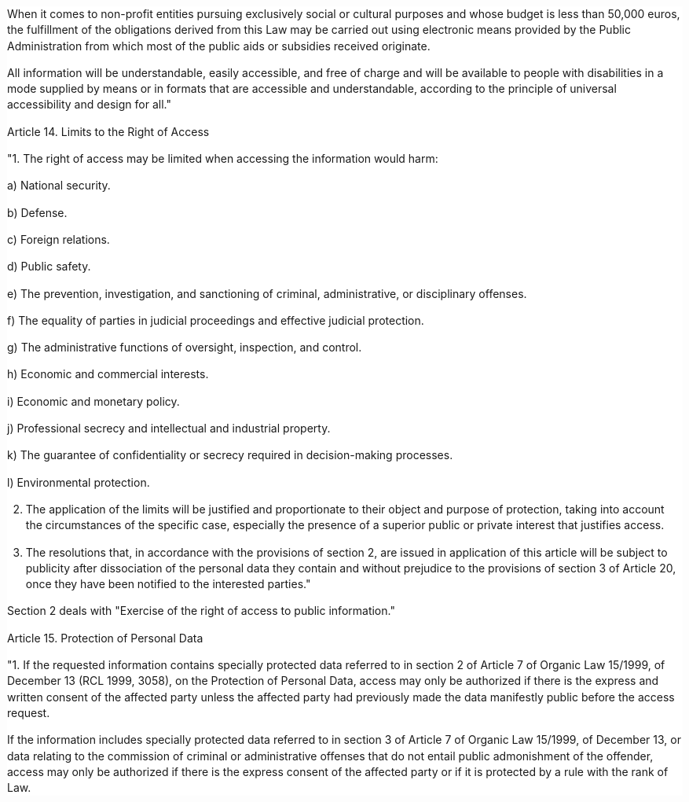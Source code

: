 When it comes to non-profit entities pursuing exclusively social or cultural purposes and whose budget is less than 50,000 euros, the fulfillment of the obligations derived from this Law may be carried out using electronic means provided by the Public Administration from which most of the public aids or subsidies received originate.

All information will be understandable, easily accessible, and free of charge and will be available to people with disabilities in a mode supplied by means or in formats that are accessible and understandable, according to the principle of universal accessibility and design for all."

Article 14. Limits to the Right of Access

"1. The right of access may be limited when accessing the information would harm:

a) National security.

b) Defense.

c) Foreign relations.

d) Public safety.

e) The prevention, investigation, and sanctioning of criminal, administrative, or disciplinary offenses.

f) The equality of parties in judicial proceedings and effective judicial protection.

g) The administrative functions of oversight, inspection, and control.

h) Economic and commercial interests.

i) Economic and monetary policy.

j) Professional secrecy and intellectual and industrial property.

k) The guarantee of confidentiality or secrecy required in decision-making processes.

l) Environmental protection.

2. The application of the limits will be justified and proportionate to their object and purpose of protection, taking into account the circumstances of the specific case, especially the presence of a superior public or private interest that justifies access.

3. The resolutions that, in accordance with the provisions of section 2, are issued in application of this article will be subject to publicity after dissociation of the personal data they contain and without prejudice to the provisions of section 3 of Article 20, once they have been notified to the interested parties."

Section 2 deals with "Exercise of the right of access to public information."

Article 15. Protection of Personal Data

"1. If the requested information contains specially protected data referred to in section 2 of Article 7 of Organic Law 15/1999, of December 13 (RCL 1999, 3058), on the Protection of Personal Data, access may only be authorized if there is the express and written consent of the affected party unless the affected party had previously made the data manifestly public before the access request.

If the information includes specially protected data referred to in section 3 of Article 7 of Organic Law 15/1999, of December 13, or data relating to the commission of criminal or administrative offenses that do not entail public admonishment of the offender, access may only be authorized if there is the express consent of the affected party or if it is protected by a rule with the rank of Law.
